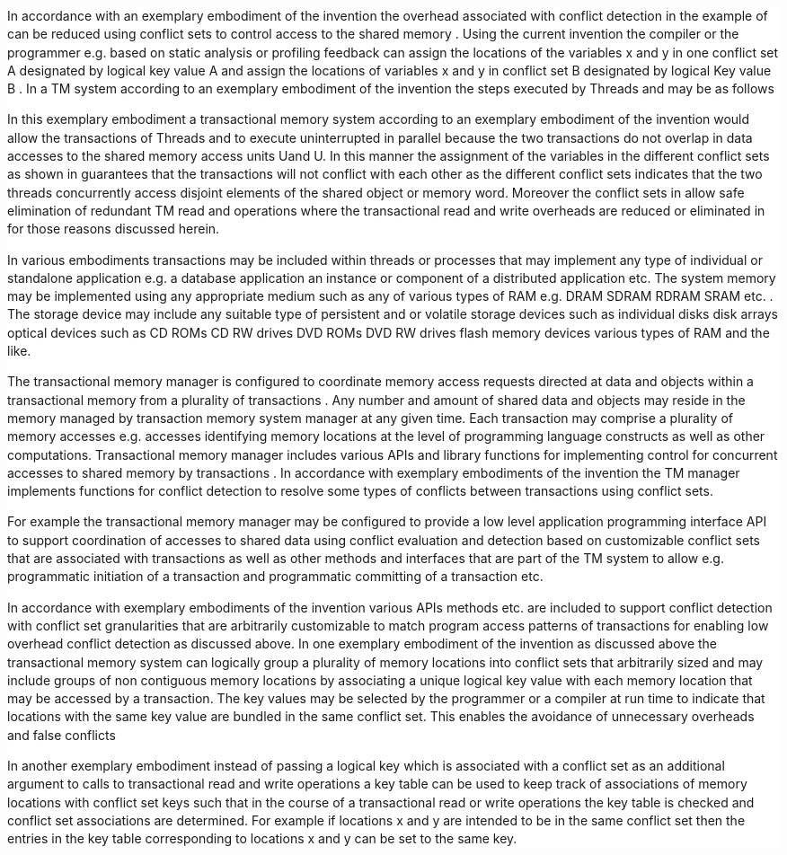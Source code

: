 In accordance with an exemplary embodiment of the invention the overhead associated with conflict detection in the example of can be reduced using conflict sets to control access to the shared memory . Using the current invention the compiler or the programmer e.g. based on static analysis or profiling feedback can assign the locations of the variables x and y in one conflict set A designated by logical key value A and assign the locations of variables x and y in conflict set B designated by logical Key value B . In a TM system according to an exemplary embodiment of the invention the steps executed by Threads and may be as follows 

In this exemplary embodiment a transactional memory system according to an exemplary embodiment of the invention would allow the transactions of Threads and to execute uninterrupted in parallel because the two transactions do not overlap in data accesses to the shared memory access units Uand U. In this manner the assignment of the variables in the different conflict sets as shown in guarantees that the transactions will not conflict with each other as the different conflict sets indicates that the two threads concurrently access disjoint elements of the shared object or memory word. Moreover the conflict sets in allow safe elimination of redundant TM read and operations where the transactional read and write overheads are reduced or eliminated in for those reasons discussed herein.

In various embodiments transactions may be included within threads or processes that may implement any type of individual or standalone application e.g. a database application an instance or component of a distributed application etc. The system memory may be implemented using any appropriate medium such as any of various types of RAM e.g. DRAM SDRAM RDRAM SRAM etc. . The storage device may include any suitable type of persistent and or volatile storage devices such as individual disks disk arrays optical devices such as CD ROMs CD RW drives DVD ROMs DVD RW drives flash memory devices various types of RAM and the like.

The transactional memory manager is configured to coordinate memory access requests directed at data and objects within a transactional memory from a plurality of transactions . Any number and amount of shared data and objects may reside in the memory managed by transaction memory system manager at any given time. Each transaction may comprise a plurality of memory accesses e.g. accesses identifying memory locations at the level of programming language constructs as well as other computations. Transactional memory manager includes various APIs and library functions for implementing control for concurrent accesses to shared memory by transactions . In accordance with exemplary embodiments of the invention the TM manager implements functions for conflict detection to resolve some types of conflicts between transactions using conflict sets.

For example the transactional memory manager may be configured to provide a low level application programming interface API to support coordination of accesses to shared data using conflict evaluation and detection based on customizable conflict sets that are associated with transactions as well as other methods and interfaces that are part of the TM system to allow e.g. programmatic initiation of a transaction and programmatic committing of a transaction etc.

In accordance with exemplary embodiments of the invention various APIs methods etc. are included to support conflict detection with conflict set granularities that are arbitrarily customizable to match program access patterns of transactions for enabling low overhead conflict detection as discussed above. In one exemplary embodiment of the invention as discussed above the transactional memory system can logically group a plurality of memory locations into conflict sets that arbitrarily sized and may include groups of non contiguous memory locations by associating a unique logical key value with each memory location that may be accessed by a transaction. The key values may be selected by the programmer or a compiler at run time to indicate that locations with the same key value are bundled in the same conflict set. This enables the avoidance of unnecessary overheads and false conflicts

In another exemplary embodiment instead of passing a logical key which is associated with a conflict set as an additional argument to calls to transactional read and write operations a key table can be used to keep track of associations of memory locations with conflict set keys such that in the course of a transactional read or write operations the key table is checked and conflict set associations are determined. For example if locations x and y are intended to be in the same conflict set then the entries in the key table corresponding to locations x and y can be set to the same key.

